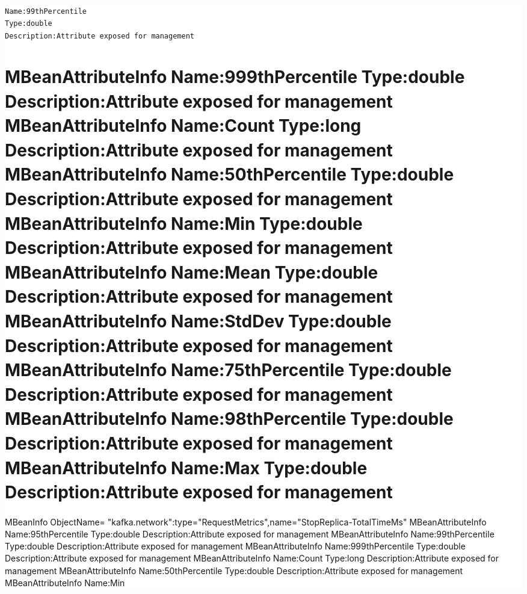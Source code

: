 	Name:99thPercentile
	Type:double
	Description:Attribute exposed for management
MBeanAttributeInfo
	Name:999thPercentile
	Type:double
	Description:Attribute exposed for management
MBeanAttributeInfo
	Name:Count
	Type:long
	Description:Attribute exposed for management
MBeanAttributeInfo
	Name:50thPercentile
	Type:double
	Description:Attribute exposed for management
MBeanAttributeInfo
	Name:Min
	Type:double
	Description:Attribute exposed for management
MBeanAttributeInfo
	Name:Mean
	Type:double
	Description:Attribute exposed for management
MBeanAttributeInfo
	Name:StdDev
	Type:double
	Description:Attribute exposed for management
MBeanAttributeInfo
	Name:75thPercentile
	Type:double
	Description:Attribute exposed for management
MBeanAttributeInfo
	Name:98thPercentile
	Type:double
	Description:Attribute exposed for management
MBeanAttributeInfo
	Name:Max
	Type:double
	Description:Attribute exposed for management
================================
MBeanInfo
	ObjectName= "kafka.network":type="RequestMetrics",name="StopReplica-TotalTimeMs"
MBeanAttributeInfo
	Name:95thPercentile
	Type:double
	Description:Attribute exposed for management
MBeanAttributeInfo
	Name:99thPercentile
	Type:double
	Description:Attribute exposed for management
MBeanAttributeInfo
	Name:999thPercentile
	Type:double
	Description:Attribute exposed for management
MBeanAttributeInfo
	Name:Count
	Type:long
	Description:Attribute exposed for management
MBeanAttributeInfo
	Name:50thPercentile
	Type:double
	Description:Attribute exposed for management
MBeanAttributeInfo
	Name:Min